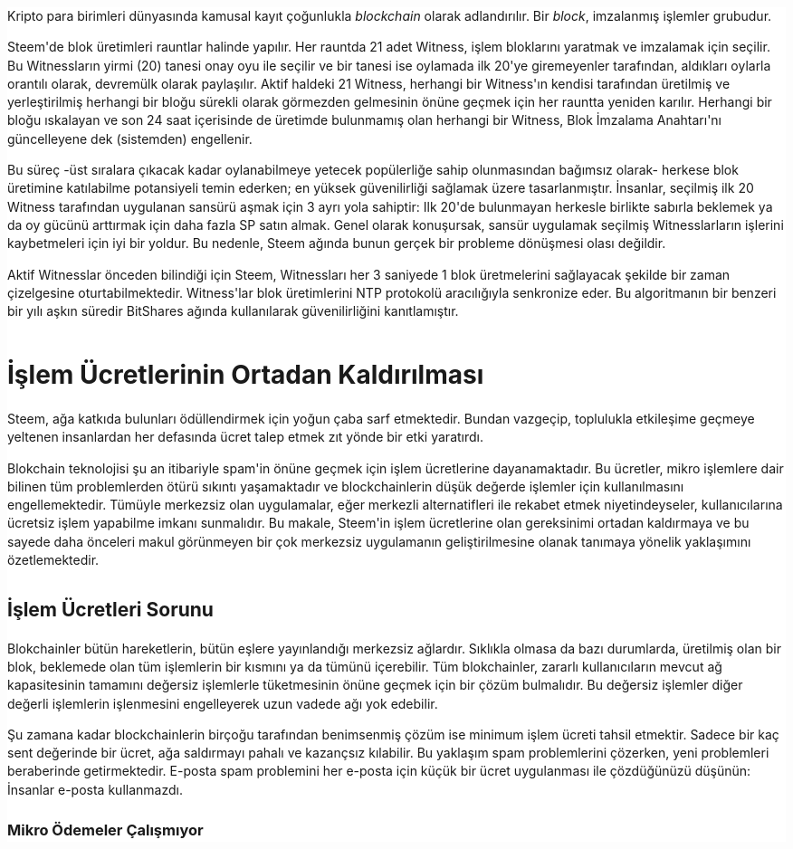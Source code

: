 Kripto para birimleri dünyasında kamusal kayıt çoğunlukla *blockchain* olarak adlandırılır. Bir *block*, imzalanmış işlemler grubudur.

Steem'de blok üretimleri rauntlar halinde yapılır. Her rauntda 21 adet Witness, işlem bloklarını yaratmak ve imzalamak için seçilir. Bu Witnessların yirmi (20) tanesi onay oyu ile seçilir ve bir tanesi ise oylamada ilk 20'ye giremeyenler tarafından, aldıkları oylarla orantılı olarak, devremülk olarak paylaşılır. Aktif haldeki 21 Witness, herhangi bir Witness'ın kendisi tarafından üretilmiş ve yerleştirilmiş herhangi bir bloğu sürekli olarak görmezden gelmesinin önüne geçmek için her rauntta yeniden karılır. Herhangi bir bloğu ıskalayan ve son 24 saat içerisinde de üretimde bulunmamış olan herhangi bir Witness, Blok İmzalama Anahtarı'nı güncelleyene dek (sistemden) engellenir.

Bu süreç -üst sıralara çıkacak kadar oylanabilmeye yetecek popülerliğe sahip olunmasından bağımsız olarak- herkese blok üretimine katılabilme potansiyeli temin ederken; en yüksek güvenilirliği sağlamak üzere tasarlanmıştır. İnsanlar, seçilmiş ilk 20 Witness tarafından uygulanan sansürü aşmak için 3 ayrı yola sahiptir: Ilk 20'de bulunmayan herkesle birlikte sabırla beklemek ya da oy gücünü arttırmak için daha fazla SP satın almak. Genel olarak konuşursak, sansür uygulamak seçilmiş Witnesslarların işlerini kaybetmeleri için iyi bir yoldur. Bu nedenle, Steem ağında bunun gerçek bir probleme dönüşmesi olası değildir.

Aktif Witnesslar önceden bilindiği için Steem, Witnessları her 3 saniyede 1 blok üretmelerini sağlayacak şekilde bir zaman çizelgesine oturtabilmektedir. Witness'lar blok üretimlerini NTP protokolü aracılığıyla senkronize eder. Bu algoritmanın bir benzeri bir yılı aşkın süredir BitShares ağında kullanılarak güvenilirliğini kanıtlamıştır.

# İşlem Ücretlerinin Ortadan Kaldırılması

Steem, ağa katkıda bulunları ödüllendirmek için yoğun çaba sarf etmektedir. Bundan vazgeçip, toplulukla etkileşime geçmeye yeltenen insanlardan her defasında ücret talep etmek zıt yönde bir etki yaratırdı.

Blokchain teknolojisi şu an itibariyle spam'in önüne geçmek için işlem ücretlerine dayanamaktadır. Bu ücretler, mikro işlemlere dair bilinen tüm problemlerden ötürü sıkıntı yaşamaktadır ve blockchainlerin düşük değerde işlemler için kullanılmasını engellemektedir. Tümüyle merkezsiz olan uygulamalar, eğer merkezli alternatifleri ile rekabet etmek niyetindeyseler, kullanıcılarına ücretsiz işlem yapabilme imkanı sunmalıdır. Bu makale, Steem'in işlem ücretlerine olan gereksinimi ortadan kaldırmaya ve bu sayede daha önceleri makul görünmeyen bir çok merkezsiz uygulamanın geliştirilmesine olanak tanımaya yönelik yaklaşımını özetlemektedir.

## İşlem Ücretleri Sorunu

Blokchainler bütün hareketlerin, bütün eşlere yayınlandığı merkezsiz ağlardır. Sıklıkla olmasa da bazı durumlarda, üretilmiş olan bir blok, beklemede olan tüm işlemlerin bir kısmını ya da tümünü içerebilir. Tüm blokchainler, zararlı kullanıcıların mevcut ağ kapasitesinin tamamını değersiz işlemlerle tüketmesinin önüne geçmek için bir çözüm bulmalıdır. Bu değersiz işlemler diğer değerli işlemlerin işlenmesini engelleyerek uzun vadede ağı yok edebilir.

Şu zamana kadar blockchainlerin birçoğu tarafından benimsenmiş çözüm ise minimum işlem ücreti tahsil etmektir. Sadece bir kaç sent değerinde bir ücret, ağa saldırmayı pahalı ve kazançsız kılabilir. Bu yaklaşım spam problemlerini çözerken, yeni problemleri beraberinde getirmektedir. E-posta spam problemini her e-posta için küçük bir ücret uygulanması ile çözdüğünüzü düşünün: İnsanlar e-posta kullanmazdı.

### Mikro Ödemeler Çalışmıyor
